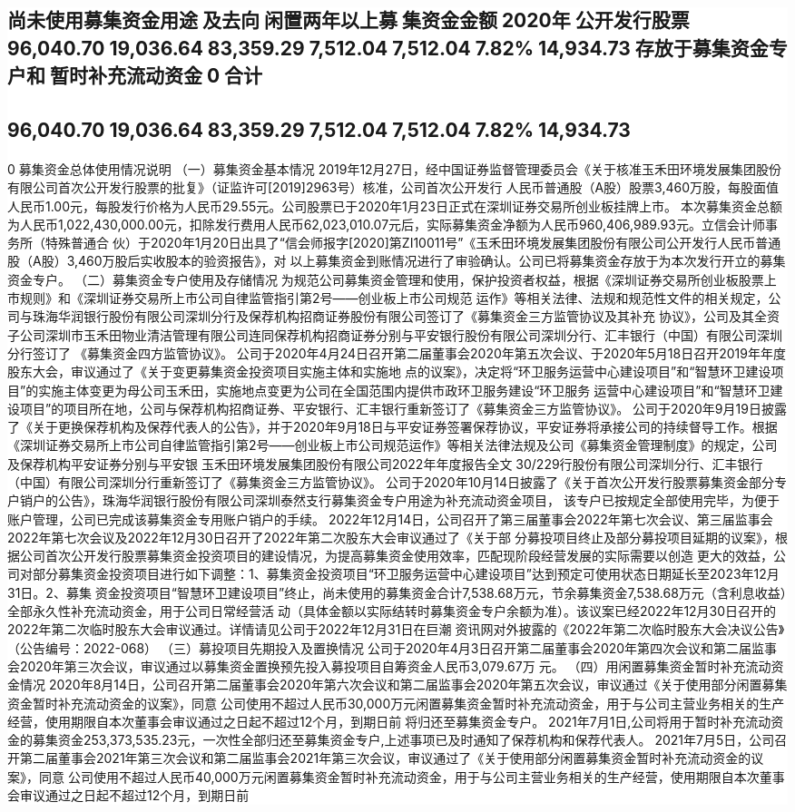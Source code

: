 尚未使用募集资金用途
及去向
闲置两年以上募
集资金金额
2020年
公开发行股票
96,040.70
19,036.64
83,359.29
7,512.04
7,512.04
7.82%
14,934.73
存放于募集资金专户和
暂时补充流动资金
0
合计
--
96,040.70
19,036.64
83,359.29
7,512.04
7,512.04
7.82%
14,934.73
--
0
募集资金总体使用情况说明
（一）募集资金基本情况
2019年12月27日，经中国证券监督管理委员会《关于核准玉禾田环境发展集团股份有限公司首次公开发行股票的批复》（证监许可[2019]2963号）核准，公司首次公开发行
人民币普通股（A股）股票3,460万股，每股面值人民币1.00元，每股发行价格为人民币29.55元。公司股票已于2020年1月23日正式在深圳证券交易所创业板挂牌上市。
本次募集资金总额为人民币1,022,430,000.00元，扣除发行费用人民币62,023,010.07元后，实际募集资金净额为人民币960,406,989.93元。立信会计师事务所（特殊普通合
伙）于2020年1月20日出具了“信会师报字[2020]第ZI10011号”《玉禾田环境发展集团股份有限公司公开发行人民币普通股（A股）3,460万股后实收股本的验资报告》，对
以上募集资金到账情况进行了审验确认。公司已将募集资金存放于为本次发行开立的募集资金专户。
（二）募集资金专户使用及存储情况
为规范公司募集资金管理和使用，保护投资者权益，根据《深圳证券交易所创业板股票上市规则》和《深圳证券交易所上市公司自律监管指引第2号——创业板上市公司规范
运作》等相关法律、法规和规范性文件的相关规定，公司与珠海华润银行股份有限公司深圳分行及保荐机构招商证券股份有限公司签订了《募集资金三方监管协议及其补充
协议》，公司及其全资子公司深圳市玉禾田物业清洁管理有限公司连同保荐机构招商证券分别与平安银行股份有限公司深圳分行、汇丰银行（中国）有限公司深圳分行签订了
《募集资金四方监管协议》。
公司于2020年4月24日召开第二届董事会2020年第五次会议、于2020年5月18日召开2019年年度股东大会，审议通过了《关于变更募集资金投资项目实施主体和实施地
点的议案》，决定将“环卫服务运营中心建设项目”和“智慧环卫建设项目”的实施主体变更为母公司玉禾田，实施地点变更为公司在全国范围内提供市政环卫服务建设“环卫服务
运营中心建设项目”和“智慧环卫建设项目”的项目所在地，公司与保荐机构招商证券、平安银行、汇丰银行重新签订了《募集资金三方监管协议》。
公司于2020年9月19日披露了《关于更换保荐机构及保荐代表人的公告》，并于2020年9月18日与平安证券签署保荐协议，平安证券将承接公司的持续督导工作。根据
《深圳证券交易所上市公司自律监管指引第2号——创业板上市公司规范运作》等相关法律法规及公司《募集资金管理制度》的规定，公司及保荐机构平安证券分别与平安银
玉禾田环境发展集团股份有限公司2022年年度报告全文
30/229行股份有限公司深圳分行、汇丰银行（中国）有限公司深圳分行重新签订了《募集资金三方监管协议》。
公司于2020年10月14日披露了《关于首次公开发行股票募集资金部分专户销户的公告》，珠海华润银行股份有限公司深圳泰然支行募集资金专户用途为补充流动资金项目，
该专户已按规定全部使用完毕，为便于账户管理，公司已完成该募集资金专用账户销户的手续。
2022年12月14日，公司召开了第三届董事会2022年第七次会议、第三届监事会2022年第七次会议及2022年12月30日召开了2022年第二次股东大会审议通过了《关于部
分募投项目终止及部分募投项目延期的议案》，根据公司首次公开发行股票募集资金投资项目的建设情况，为提高募集资金使用效率，匹配现阶段经营发展的实际需要以创造
更大的效益，公司对部分募集资金投资项目进行如下调整：1、募集资金投资项目“环卫服务运营中心建设项目”达到预定可使用状态日期延长至2023年12月31日。2、募集
资金投资项目“智慧环卫建设项目”终止，尚未使用的募集资金合计7,538.68万元，节余募集资金7,538.68万元（含利息收益）全部永久性补充流动资金，用于公司日常经营活
动（具体金额以实际结转时募集资金专户余额为准）。该议案已经2022年12月30日召开的2022年第二次临时股东大会审议通过。详情请见公司于2022年12月31日在巨潮
资讯网对外披露的《2022年第二次临时股东大会决议公告》（公告编号：2022-068）
（三）募投项目先期投入及置换情况
公司于2020年4月3日召开第二届董事会2020年第四次会议和第二届监事会2020年第三次会议，审议通过以募集资金置换预先投入募投项目自筹资金人民币3,079.67万
元。
（四）用闲置募集资金暂时补充流动资金情况
2020年8月14日，公司召开第二届董事会2020年第六次会议和第二届监事会2020年第五次会议，审议通过《关于使用部分闲置募集资金暂时补充流动资金的议案》，同意
公司使用不超过人民币30,000万元闲置募集资金暂时补充流动资金，用于与公司主营业务相关的生产经营，使用期限自本次董事会审议通过之日起不超过12个月，到期日前
将归还至募集资金专户。
2021年7月1日,公司将用于暂时补充流动资金的募集资金253,373,535.23元，一次性全部归还至募集资金专户,上述事项已及时通知了保荐机构和保荐代表人。
2021年7月5日，公司召开第二届董事会2021年第三次会议和第二届监事会2021年第三次会议，审议通过了《关于使用部分闲置募集资金暂时补充流动资金的议案》，同意
公司使用不超过人民币40,000万元闲置募集资金暂时补充流动资金，用于与公司主营业务相关的生产经营，使用期限自本次董事会审议通过之日起不超过12个月，到期日前
